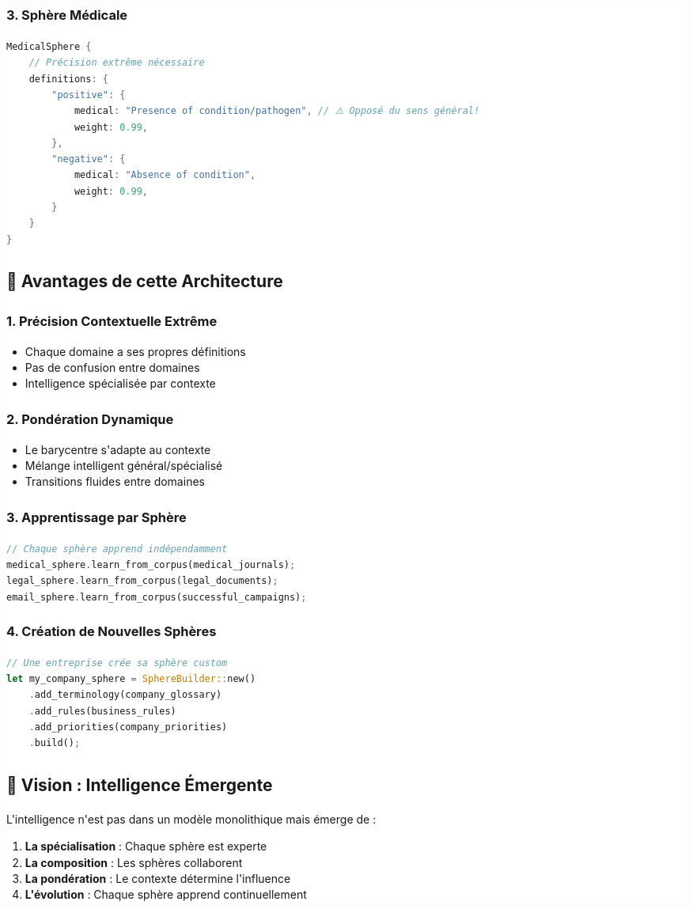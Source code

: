 ### 3. Sphère Médicale
```rust
MedicalSphere {
    // Précision extrême nécessaire
    definitions: {
        "positive": {
            medical: "Presence of condition/pathogen", // ⚠️ Opposé du sens général!
            weight: 0.99,
        },
        "negative": {
            medical: "Absence of condition",
            weight: 0.99,
        }
    }
}
```

## 🎯 Avantages de cette Architecture

### 1. **Précision Contextuelle Extrême**
- Chaque domaine a ses propres définitions
- Pas de confusion entre domaines
- Intelligence spécialisée par contexte

### 2. **Pondération Dynamique**
- Le barycentre s'adapte au contexte
- Mélange intelligent général/spécialisé
- Transitions fluides entre domaines

### 3. **Apprentissage par Sphère**
```rust
// Chaque sphère apprend indépendamment
medical_sphere.learn_from_corpus(medical_journals);
legal_sphere.learn_from_corpus(legal_documents);
email_sphere.learn_from_corpus(successful_campaigns);
```

### 4. **Création de Nouvelles Sphères**
```rust
// Une entreprise crée sa sphère custom
let my_company_sphere = SphereBuilder::new()
    .add_terminology(company_glossary)
    .add_rules(business_rules)
    .add_priorities(company_priorities)
    .build();
```

## 🔮 Vision : Intelligence Émergente

L'intelligence n'est pas dans un modèle monolithique mais émerge de :
1. **La spécialisation** : Chaque sphère est experte
2. **La composition** : Les sphères collaborent
3. **La pondération** : Le contexte détermine l'influence
4. **L'évolution** : Chaque sphère apprend continuellement

